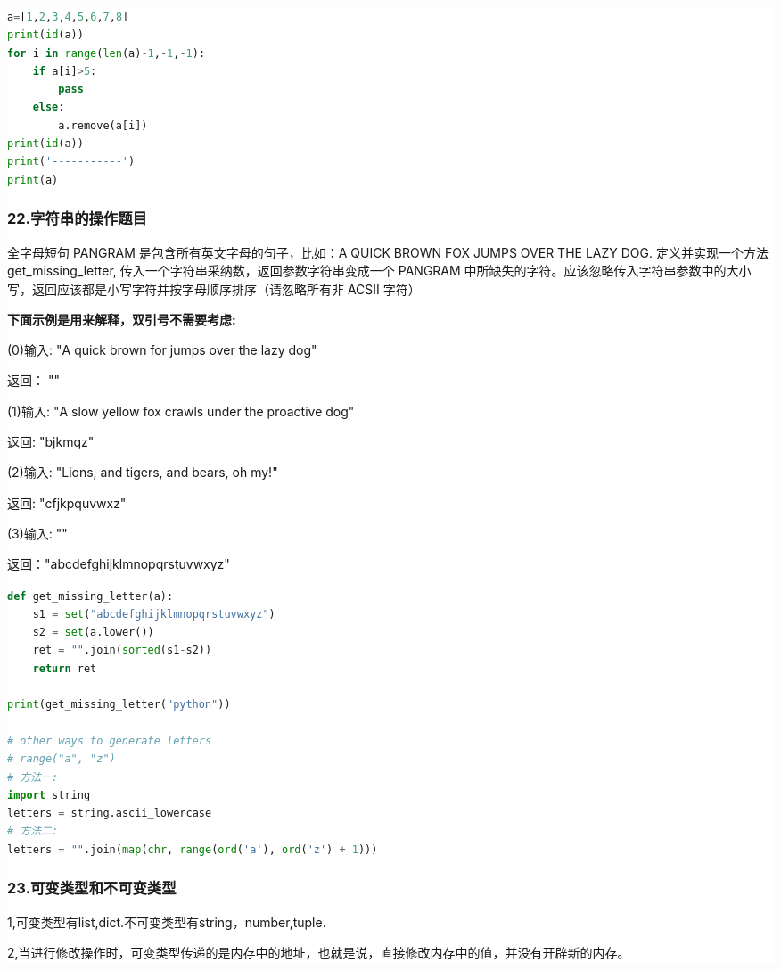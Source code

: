 ```python
a=[1,2,3,4,5,6,7,8]
print(id(a))
for i in range(len(a)-1,-1,-1):
    if a[i]>5:
        pass
    else:
        a.remove(a[i])
print(id(a))
print('-----------')
print(a)
```
### 22.字符串的操作题目
全字母短句 PANGRAM 是包含所有英文字母的句子，比如：A QUICK BROWN FOX JUMPS OVER THE LAZY DOG. 定义并实现一个方法 get_missing_letter, 传入一个字符串采纳数，返回参数字符串变成一个 PANGRAM 中所缺失的字符。应该忽略传入字符串参数中的大小写，返回应该都是小写字符并按字母顺序排序（请忽略所有非 ACSII 字符）

**下面示例是用来解释，双引号不需要考虑:**

(0)输入: "A quick brown for jumps over the lazy dog"

返回： ""

(1)输入: "A slow yellow fox crawls under the proactive dog" 

返回: "bjkmqz"

(2)输入: "Lions, and tigers, and bears, oh my!"

返回: "cfjkpquvwxz" 

(3)输入: ""

返回："abcdefghijklmnopqrstuvwxyz"

```python
def get_missing_letter(a):
    s1 = set("abcdefghijklmnopqrstuvwxyz")
    s2 = set(a.lower())
    ret = "".join(sorted(s1-s2))
    return ret
    
print(get_missing_letter("python"))

# other ways to generate letters
# range("a", "z")
# 方法一:
import string
letters = string.ascii_lowercase
# 方法二:
letters = "".join(map(chr, range(ord('a'), ord('z') + 1)))
```

### 23.可变类型和不可变类型
1,可变类型有list,dict.不可变类型有string，number,tuple.

2,当进行修改操作时，可变类型传递的是内存中的地址，也就是说，直接修改内存中的值，并没有开辟新的内存。
